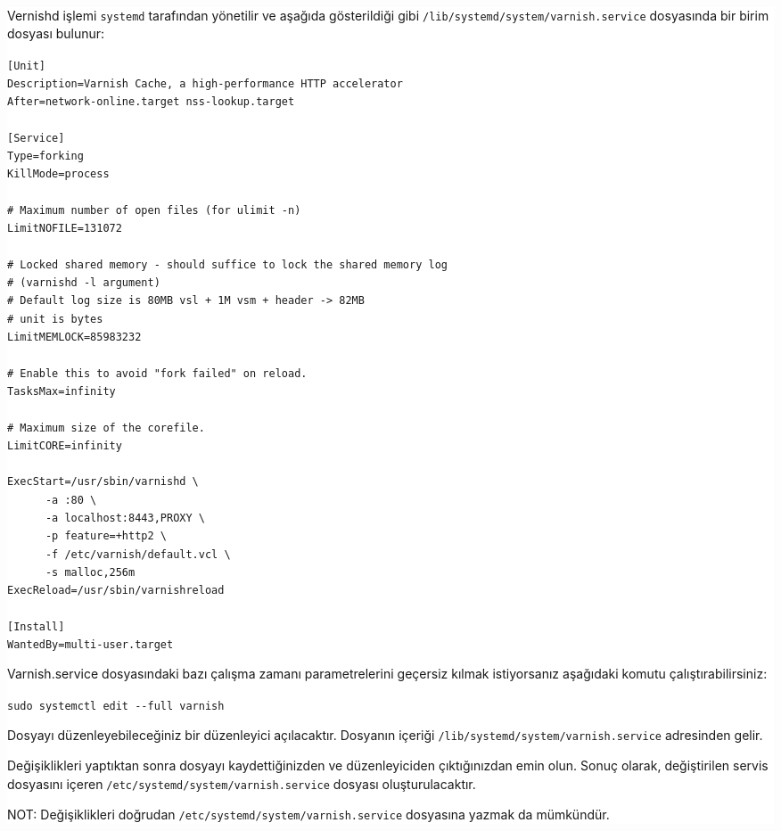 Vernishd işlemi ```systemd``` tarafından yönetilir ve aşağıda gösterildiği gibi ```/lib/systemd/system/varnish.service``` dosyasında bir birim dosyası bulunur:

```
[Unit]
Description=Varnish Cache, a high-performance HTTP accelerator
After=network-online.target nss-lookup.target

[Service]
Type=forking
KillMode=process

# Maximum number of open files (for ulimit -n)
LimitNOFILE=131072

# Locked shared memory - should suffice to lock the shared memory log
# (varnishd -l argument)
# Default log size is 80MB vsl + 1M vsm + header -> 82MB
# unit is bytes
LimitMEMLOCK=85983232

# Enable this to avoid "fork failed" on reload.
TasksMax=infinity

# Maximum size of the corefile.
LimitCORE=infinity

ExecStart=/usr/sbin/varnishd \
	  -a :80 \
	  -a localhost:8443,PROXY \
	  -p feature=+http2 \
	  -f /etc/varnish/default.vcl \
	  -s malloc,256m
ExecReload=/usr/sbin/varnishreload

[Install]
WantedBy=multi-user.target
```

Varnish.service dosyasındaki bazı çalışma zamanı parametrelerini geçersiz kılmak istiyorsanız aşağıdaki komutu çalıştırabilirsiniz:

```
sudo systemctl edit --full varnish
```

Dosyayı düzenleyebileceğiniz bir düzenleyici açılacaktır. Dosyanın içeriği ```/lib/systemd/system/varnish.service``` adresinden gelir.

Değişiklikleri yaptıktan sonra dosyayı kaydettiğinizden ve düzenleyiciden çıktığınızdan emin olun. Sonuç olarak, değiştirilen servis dosyasını içeren ```/etc/systemd/system/varnish.service``` dosyası oluşturulacaktır.

NOT: Değişiklikleri doğrudan ```/etc/systemd/system/varnish.service``` dosyasına yazmak da mümkündür.
